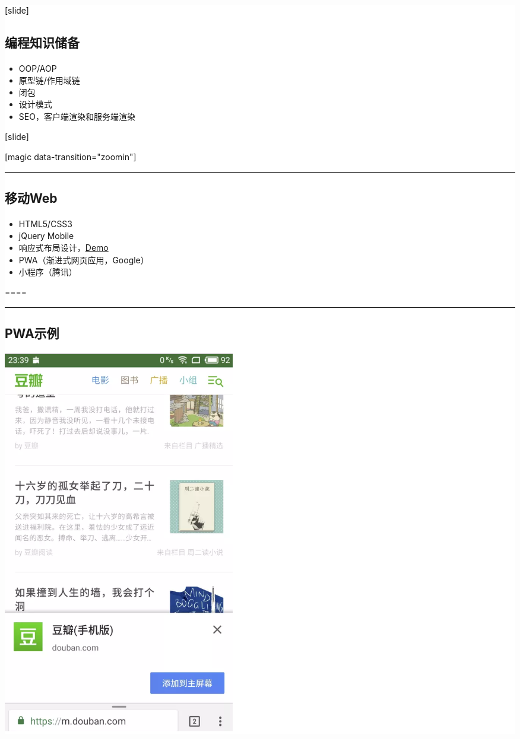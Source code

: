 [slide]

## 编程知识储备

- OOP/AOP
- 原型链/作用域链
- 闭包
- 设计模式
- SEO，客户端渲染和服务端渲染

[slide]

[magic data-transition="zoomin"]

-----

## 移动Web

- HTML5/CSS3
- jQuery Mobile
- 响应式布局设计，[Demo](https://www.plate.net.cn/task)
- PWA（渐进式网页应用，Google）
- 小程序（腾讯）

====

-----

## PWA示例

![](/assets/frontend-intro/2-4.png)